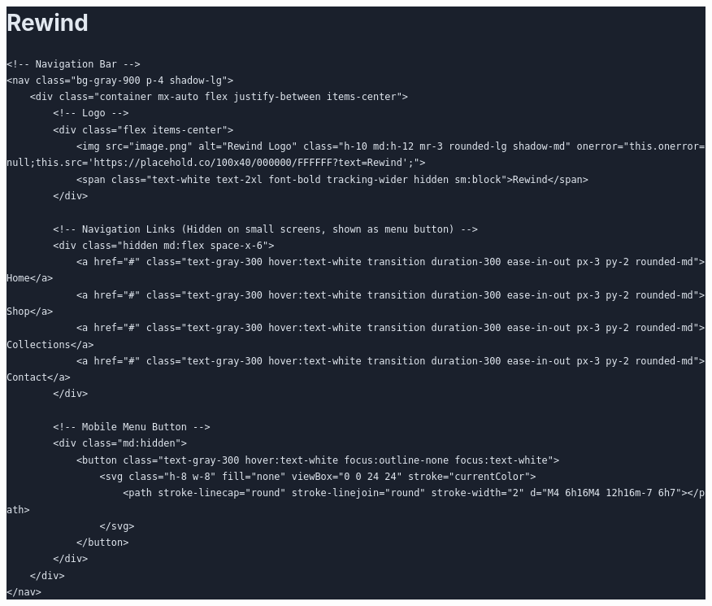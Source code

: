 # Rewind
<!DOCTYPE html>
<html lang="en">
<head>
    <meta charset="UTF-8">
    <meta name="viewport" content="width=device-width, initial-scale=1.0">
    <title>Rewind - Vintage Inspired Clothing</title>
    <!-- Tailwind CSS CDN -->
    <script src="https://cdn.tailwindcss.com"></script>
    <style>
        /* Custom styles for the Inter font */
        body {
            font-family: 'Inter', sans-serif;
            background-color: #1a202c; /* Dark background to complement the logo */
            color: #e2e8f0; /* Light text color */
        }
        /* Custom styles for the hero section background */
        .hero-background {
            background-image: linear-gradient(to bottom, rgba(0,0,0,0.6), rgba(0,0,0,0.8)), url('https://placehold.co/1200x600/1a202c/e2e8f0?text=Fashion+Background'); /* Placeholder image for fashion */
            background-size: cover;
            background-position: center;
        }
    </style>
</head>
<body class="antialiased">

    <!-- Navigation Bar -->
    <nav class="bg-gray-900 p-4 shadow-lg">
        <div class="container mx-auto flex justify-between items-center">
            <!-- Logo -->
            <div class="flex items-center">
                <img src="image.png" alt="Rewind Logo" class="h-10 md:h-12 mr-3 rounded-lg shadow-md" onerror="this.onerror=null;this.src='https://placehold.co/100x40/000000/FFFFFF?text=Rewind';">
                <span class="text-white text-2xl font-bold tracking-wider hidden sm:block">Rewind</span>
            </div>

            <!-- Navigation Links (Hidden on small screens, shown as menu button) -->
            <div class="hidden md:flex space-x-6">
                <a href="#" class="text-gray-300 hover:text-white transition duration-300 ease-in-out px-3 py-2 rounded-md">Home</a>
                <a href="#" class="text-gray-300 hover:text-white transition duration-300 ease-in-out px-3 py-2 rounded-md">Shop</a>
                <a href="#" class="text-gray-300 hover:text-white transition duration-300 ease-in-out px-3 py-2 rounded-md">Collections</a>
                <a href="#" class="text-gray-300 hover:text-white transition duration-300 ease-in-out px-3 py-2 rounded-md">Contact</a>
            </div>

            <!-- Mobile Menu Button -->
            <div class="md:hidden">
                <button class="text-gray-300 hover:text-white focus:outline-none focus:text-white">
                    <svg class="h-8 w-8" fill="none" viewBox="0 0 24 24" stroke="currentColor">
                        <path stroke-linecap="round" stroke-linejoin="round" stroke-width="2" d="M4 6h16M4 12h16m-7 6h7"></path>
                    </svg>
                </button>
            </div>
        </div>
    </nav>
